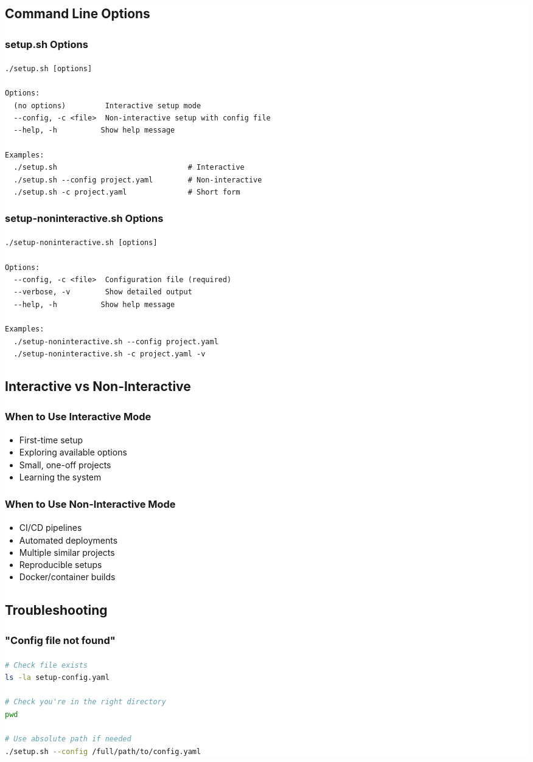 ## Command Line Options

### setup.sh Options
```
./setup.sh [options]

Options:
  (no options)         Interactive setup mode
  --config, -c <file>  Non-interactive setup with config file
  --help, -h          Show help message

Examples:
  ./setup.sh                              # Interactive
  ./setup.sh --config project.yaml        # Non-interactive
  ./setup.sh -c project.yaml              # Short form
```

### setup-noninteractive.sh Options
```
./setup-noninteractive.sh [options]

Options:
  --config, -c <file>  Configuration file (required)
  --verbose, -v        Show detailed output
  --help, -h          Show help message

Examples:
  ./setup-noninteractive.sh --config project.yaml
  ./setup-noninteractive.sh -c project.yaml -v
```

## Interactive vs Non-Interactive

### When to Use Interactive Mode
- First-time setup
- Exploring available options
- Small, one-off projects
- Learning the system

### When to Use Non-Interactive Mode
- CI/CD pipelines
- Automated deployments
- Multiple similar projects
- Reproducible setups
- Docker/container builds

## Troubleshooting

### "Config file not found"
```bash
# Check file exists
ls -la setup-config.yaml

# Check you're in the right directory
pwd

# Use absolute path if needed
./setup.sh --config /full/path/to/config.yaml
```
